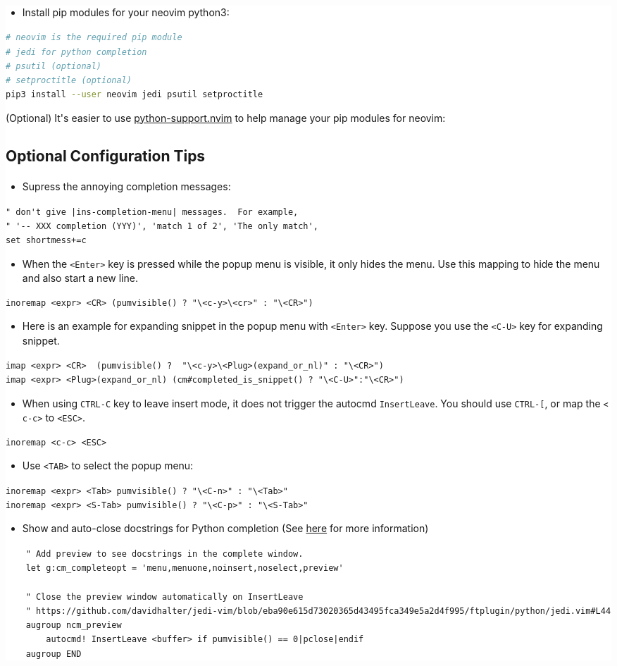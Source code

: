 - Install pip modules for your neovim python3:

```sh
# neovim is the required pip module
# jedi for python completion
# psutil (optional)
# setproctitle (optional)
pip3 install --user neovim jedi psutil setproctitle
```

(Optional) It's easier to use
[python-support.nvim](https://github.com/roxma/python-support.nvim) to help
manage your pip modules for neovim:

## Optional Configuration Tips

- Supress the annoying completion messages:

```vim
" don't give |ins-completion-menu| messages.  For example,
" '-- XXX completion (YYY)', 'match 1 of 2', 'The only match',
set shortmess+=c
```

- When the  `<Enter>` key is pressed while the popup menu is visible, it only
  hides the menu. Use this mapping to hide the menu and also start a new line.

```vim
inoremap <expr> <CR> (pumvisible() ? "\<c-y>\<cr>" : "\<CR>")
```

- Here is an example for expanding snippet in the popup menu with `<Enter>`
  key.  Suppose you use the `<C-U>` key for expanding snippet.

```vim
imap <expr> <CR>  (pumvisible() ?  "\<c-y>\<Plug>(expand_or_nl)" : "\<CR>")
imap <expr> <Plug>(expand_or_nl) (cm#completed_is_snippet() ? "\<C-U>":"\<CR>")
```

- When using `CTRL-C` key to leave insert mode, it does not trigger the
  autocmd `InsertLeave`. You should use `CTRL-[`, or map the `<c-c>` to
  `<ESC>`.

```vim
inoremap <c-c> <ESC>
```

- Use `<TAB>` to select the popup menu:

```vim
inoremap <expr> <Tab> pumvisible() ? "\<C-n>" : "\<Tab>"
inoremap <expr> <S-Tab> pumvisible() ? "\<C-p>" : "\<S-Tab>"
```

- Show and auto-close docstrings for Python completion (See [here](https://stackoverflow.com/q/3105307/2958070) for more information)

```vim
    " Add preview to see docstrings in the complete window.
    let g:cm_completeopt = 'menu,menuone,noinsert,noselect,preview'

    " Close the preview window automatically on InsertLeave
    " https://github.com/davidhalter/jedi-vim/blob/eba90e615d73020365d43495fca349e5a2d4f995/ftplugin/python/jedi.vim#L44
    augroup ncm_preview
        autocmd! InsertLeave <buffer> if pumvisible() == 0|pclose|endif
    augroup END
```
